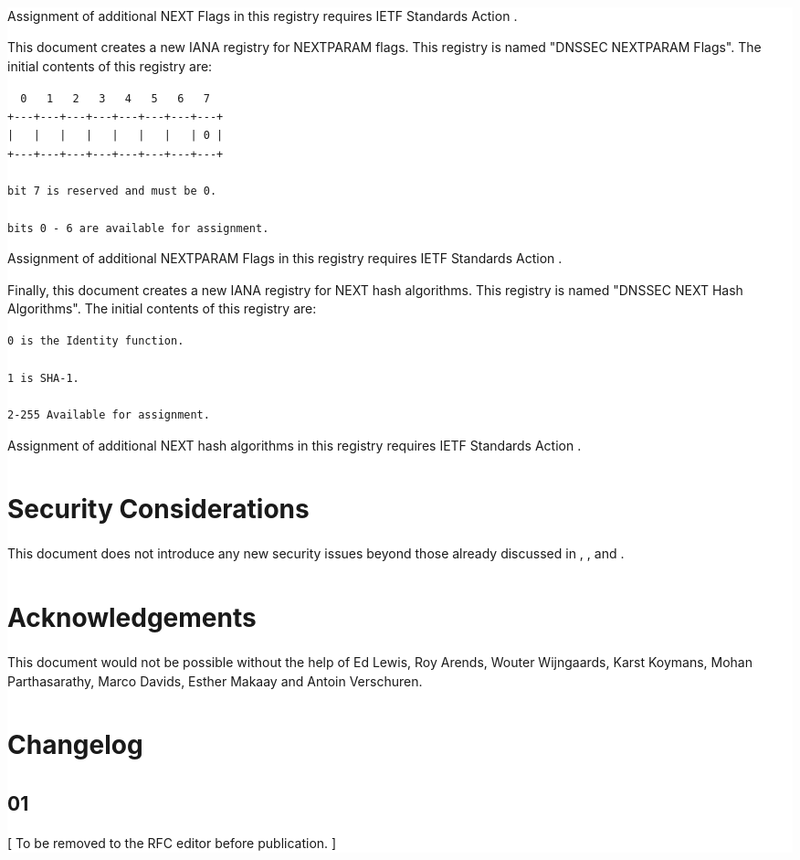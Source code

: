 Assignment of additional NEXT Flags in this registry requires IETF
Standards Action [](#RFC5226).

This document creates a new IANA registry for NEXTPARAM flags. This
registry is named "DNSSEC NEXTPARAM Flags". The initial contents of
this registry are:

      0   1   2   3   4   5   6   7
    +---+---+---+---+---+---+---+---+
    |   |   |   |   |   |   |   | 0 |
    +---+---+---+---+---+---+---+---+

    bit 7 is reserved and must be 0.

    bits 0 - 6 are available for assignment.

Assignment of additional NEXTPARAM Flags in this registry requires IETF
Standards Action [](#RFC5226).

Finally, this document creates a new IANA registry for NEXT hash
algorithms. This registry is named "DNSSEC NEXT Hash Algorithms".
The initial contents of this registry are:

    0 is the Identity function.

    1 is SHA-1.

    2-255 Available for assignment.

Assignment of additional NEXT hash algorithms in this registry requires IETF
Standards Action [](#RFC5226).

# Security Considerations

This document does not introduce any new security issues beyond those
already discussed in [](#RFC4033), [](#RFC4034), [](#RFC4035) and [](#RFC5155).

# Acknowledgements
This document would not be possible without the help of Ed Lewis, Roy Arends, 
Wouter Wijngaards, 
Karst Koymans, 
Mohan Parthasarathy,
Marco Davids,
Esther Makaay
and Antoin Verschuren.

# Changelog

## 01

[ To be removed to the RFC editor before publication. ]
